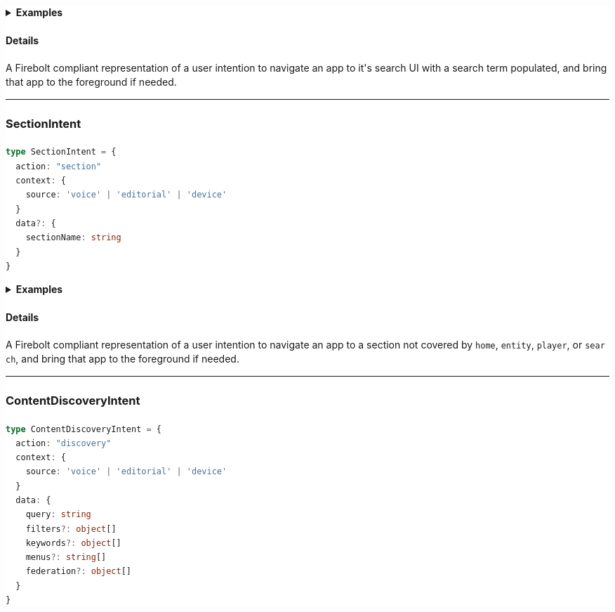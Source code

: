 


<details><summary><b>Examples</b></summary></details>

#### Details

A Firebolt compliant representation of a user intention to navigate an app to it's search UI with a search term populated, and bring that app to the foreground if needed.

---

### SectionIntent

```typescript
type SectionIntent = {
  action: "section"
  context: {
    source: 'voice' | 'editorial' | 'device'
  }
  data?: {
    sectionName: string
  }
}
```




<details><summary><b>Examples</b></summary></details>

#### Details

A Firebolt compliant representation of a user intention to navigate an app to a section not covered by `home`, `entity`, `player`, or `search`, and bring that app to the foreground if needed.

---

### ContentDiscoveryIntent

```typescript
type ContentDiscoveryIntent = {
  action: "discovery"
  context: {
    source: 'voice' | 'editorial' | 'device'
  }
  data: {
    query: string
    filters?: object[]
    keywords?: object[]
    menus?: string[]
    federation?: object[]
  }
}
```


